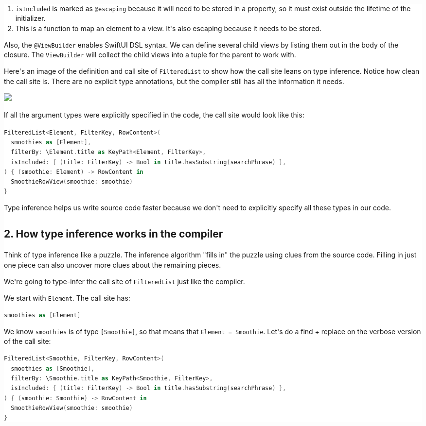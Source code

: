 1. `isIncluded` is marked as `@escaping` because it will need to be stored in a property, so it must exist outside the lifetime of the initializer.
2. This is a function to map an element to a view. It's also escaping because it needs to be stored.

Also, the `@ViewBuilder` enables SwiftUI DSL syntax. We can define several child views by listing them out in the body of the closure. The `ViewBuilder` will collect the child views into a tuple for the parent to work with.

Here's an image of the definition and call site of `FilteredList` to show how the call site leans on type inference. Notice how clean the call site is. There are no explicit type annotations, but the compiler still has all the information it needs.

![][definition_callsite]

If all the argument types were explicitly specified in the code, the call site would look like this:

```swift
FilteredList<Element, FilterKey, RowContent>(
  smoothies as [Element],
  filterBy: \Element.title as KeyPath<Element, FilterKey>,
  isIncluded: { (title: FilterKey) -> Bool in title.hasSubstring(searchPhrase) },
) { (smoothie: Element) -> RowContent in
  SmoothieRowView(smoothie: smoothie)
}
```

Type inference helps us write source code faster because we don't need to explicitly specify all these types in our code.

## 2. How type inference works in the compiler
Think of type inference like a puzzle. The inference algorithm "fills in" the puzzle using clues from the source code. Filling in just one piece can also uncover more clues about the remaining pieces.

We're going to type-infer the call site of `FilteredList` just like the compiler.

We start with `Element`. The call site has:

```swift
smoothies as [Element]
```

We know `smoothies` is of type `[Smoothie]`, so that means that `Element = Smoothie`. Let's do a find + replace on the verbose version of the call site:

```swift
FilteredList<Smoothie, FilterKey, RowContent>(
  smoothies as [Smoothie],
  filterBy: \Smoothie.title as KeyPath<Smoothie, FilterKey>,
  isIncluded: { (title: FilterKey) -> Bool in title.hasSubstring(searchPhrase) },
) { (smoothie: Smoothie) -> RowContent in
  SmoothieRowView(smoothie: smoothie)
}
```


[search_smoothie]: ../../../images/notes/wwdc20/10165/search_smoothie.png
[definition_callsite]: ../../../images/notes/wwdc20/10165/definition_callsite.png
[fail_behavior]: ../../../images/notes/wwdc20/10165/fail_behavior.png
[smoothie_preview]: ../../../images/notes/wwdc20/10165/smoothie_preview.png
[textfield_vstack]: ../../../images/notes/wwdc20/10165/textfield_vstack.png
[compiler_error_line]: ../../../images/notes/wwdc20/10165/compiler_error_line.png
[compiler_error_expanded]: ../../../images/notes/wwdc20/10165/compiler_error_expanded.png
[filteredlist_error]: ../../../images/notes/wwdc20/10165/filteredlist_error.png
[destination_chooser]: ../../../images/notes/wwdc20/10165/destination_chooser.png
[side_by_side_error]: ../../../images/notes/wwdc20/10165/side_by_side_error.png
[conformance]: ../../../images/notes/wwdc20/10165/conformance.png
[add_conformance]: ../../../images/notes/wwdc20/10165/add_conformance.png
